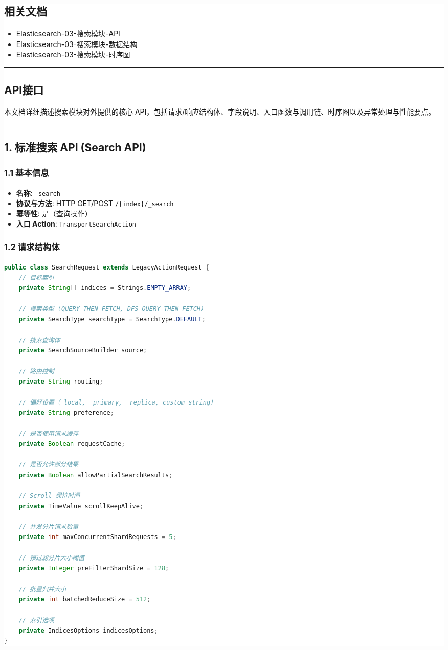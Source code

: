 
## 相关文档

- [Elasticsearch-03-搜索模块-API](./Elasticsearch-03-搜索模块-API.md)
- [Elasticsearch-03-搜索模块-数据结构](./Elasticsearch-03-搜索模块-数据结构.md)
- [Elasticsearch-03-搜索模块-时序图](./Elasticsearch-03-搜索模块-时序图.md)

---

## API接口

本文档详细描述搜索模块对外提供的核心 API，包括请求/响应结构体、字段说明、入口函数与调用链、时序图以及异常处理与性能要点。

---

## 1. 标准搜索 API (Search API)

### 1.1 基本信息

- **名称**: `_search`
- **协议与方法**: HTTP GET/POST `/{index}/_search`
- **幂等性**: 是（查询操作）
- **入口 Action**: `TransportSearchAction`

### 1.2 请求结构体

```java
public class SearchRequest extends LegacyActionRequest {
    // 目标索引
    private String[] indices = Strings.EMPTY_ARRAY;

    // 搜索类型 (QUERY_THEN_FETCH, DFS_QUERY_THEN_FETCH)
    private SearchType searchType = SearchType.DEFAULT;

    // 搜索查询体
    private SearchSourceBuilder source;

    // 路由控制
    private String routing;

    // 偏好设置（_local, _primary, _replica, custom string）
    private String preference;

    // 是否使用请求缓存
    private Boolean requestCache;

    // 是否允许部分结果
    private Boolean allowPartialSearchResults;

    // Scroll 保持时间
    private TimeValue scrollKeepAlive;

    // 并发分片请求数量
    private int maxConcurrentShardRequests = 5;

    // 预过滤分片大小阈值
    private Integer preFilterShardSize = 128;

    // 批量归并大小
    private int batchedReduceSize = 512;

    // 索引选项
    private IndicesOptions indicesOptions;
}
```